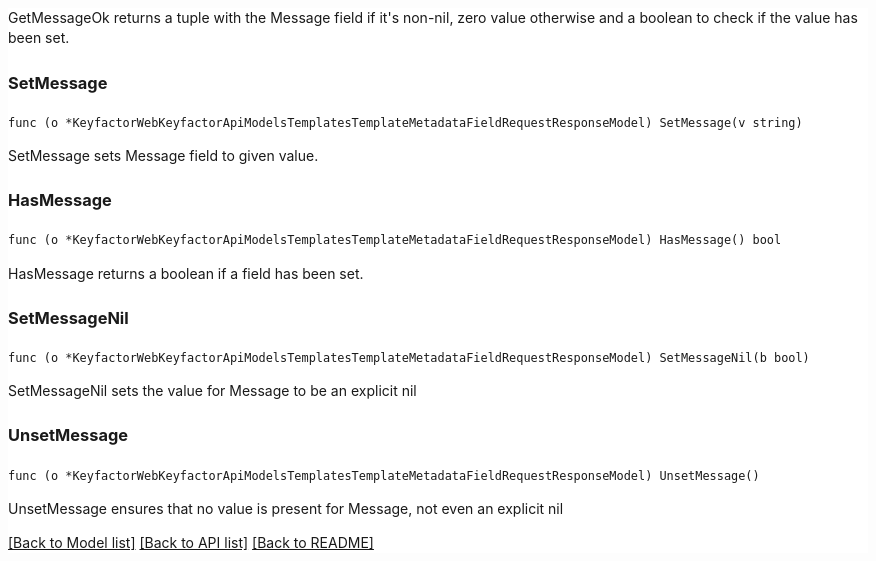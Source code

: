 GetMessageOk returns a tuple with the Message field if it's non-nil, zero value otherwise
and a boolean to check if the value has been set.

### SetMessage

`func (o *KeyfactorWebKeyfactorApiModelsTemplatesTemplateMetadataFieldRequestResponseModel) SetMessage(v string)`

SetMessage sets Message field to given value.

### HasMessage

`func (o *KeyfactorWebKeyfactorApiModelsTemplatesTemplateMetadataFieldRequestResponseModel) HasMessage() bool`

HasMessage returns a boolean if a field has been set.

### SetMessageNil

`func (o *KeyfactorWebKeyfactorApiModelsTemplatesTemplateMetadataFieldRequestResponseModel) SetMessageNil(b bool)`

 SetMessageNil sets the value for Message to be an explicit nil

### UnsetMessage
`func (o *KeyfactorWebKeyfactorApiModelsTemplatesTemplateMetadataFieldRequestResponseModel) UnsetMessage()`

UnsetMessage ensures that no value is present for Message, not even an explicit nil

[[Back to Model list]](../README.md#documentation-for-models) [[Back to API list]](../README.md#documentation-for-api-endpoints) [[Back to README]](../README.md)


